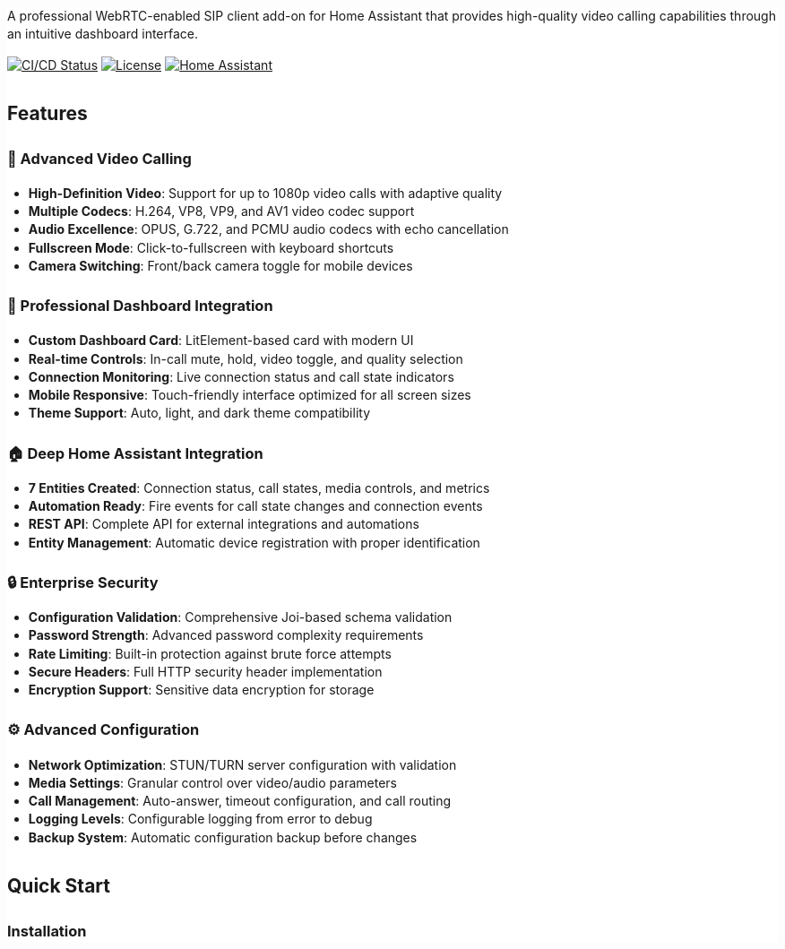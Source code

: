 A professional WebRTC-enabled SIP client add-on for Home Assistant that provides high-quality video calling capabilities through an intuitive dashboard interface.

[![CI/CD Status](https://github.com/homeassistant-community/addon-sip-webrtc/workflows/CI%2FCD/badge.svg)](https://github.com/homeassistant-community/addon-sip-webrtc/actions)
[![License](https://img.shields.io/badge/license-MIT-blue.svg)](LICENSE)
[![Home Assistant](https://img.shields.io/badge/Home%20Assistant-Add--on-41BDF5.svg)](https://www.home-assistant.io/)

## Features

### 🎥 Advanced Video Calling
- **High-Definition Video**: Support for up to 1080p video calls with adaptive quality
- **Multiple Codecs**: H.264, VP8, VP9, and AV1 video codec support
- **Audio Excellence**: OPUS, G.722, and PCMU audio codecs with echo cancellation
- **Fullscreen Mode**: Click-to-fullscreen with keyboard shortcuts
- **Camera Switching**: Front/back camera toggle for mobile devices

### 🔧 Professional Dashboard Integration  
- **Custom Dashboard Card**: LitElement-based card with modern UI
- **Real-time Controls**: In-call mute, hold, video toggle, and quality selection
- **Connection Monitoring**: Live connection status and call state indicators
- **Mobile Responsive**: Touch-friendly interface optimized for all screen sizes
- **Theme Support**: Auto, light, and dark theme compatibility

### 🏠 Deep Home Assistant Integration
- **7 Entities Created**: Connection status, call states, media controls, and metrics
- **Automation Ready**: Fire events for call state changes and connection events
- **REST API**: Complete API for external integrations and automations
- **Entity Management**: Automatic device registration with proper identification

### 🔒 Enterprise Security
- **Configuration Validation**: Comprehensive Joi-based schema validation
- **Password Strength**: Advanced password complexity requirements
- **Rate Limiting**: Built-in protection against brute force attempts  
- **Secure Headers**: Full HTTP security header implementation
- **Encryption Support**: Sensitive data encryption for storage

### ⚙️ Advanced Configuration
- **Network Optimization**: STUN/TURN server configuration with validation
- **Media Settings**: Granular control over video/audio parameters
- **Call Management**: Auto-answer, timeout configuration, and call routing
- **Logging Levels**: Configurable logging from error to debug
- **Backup System**: Automatic configuration backup before changes

## Quick Start

### Installation
